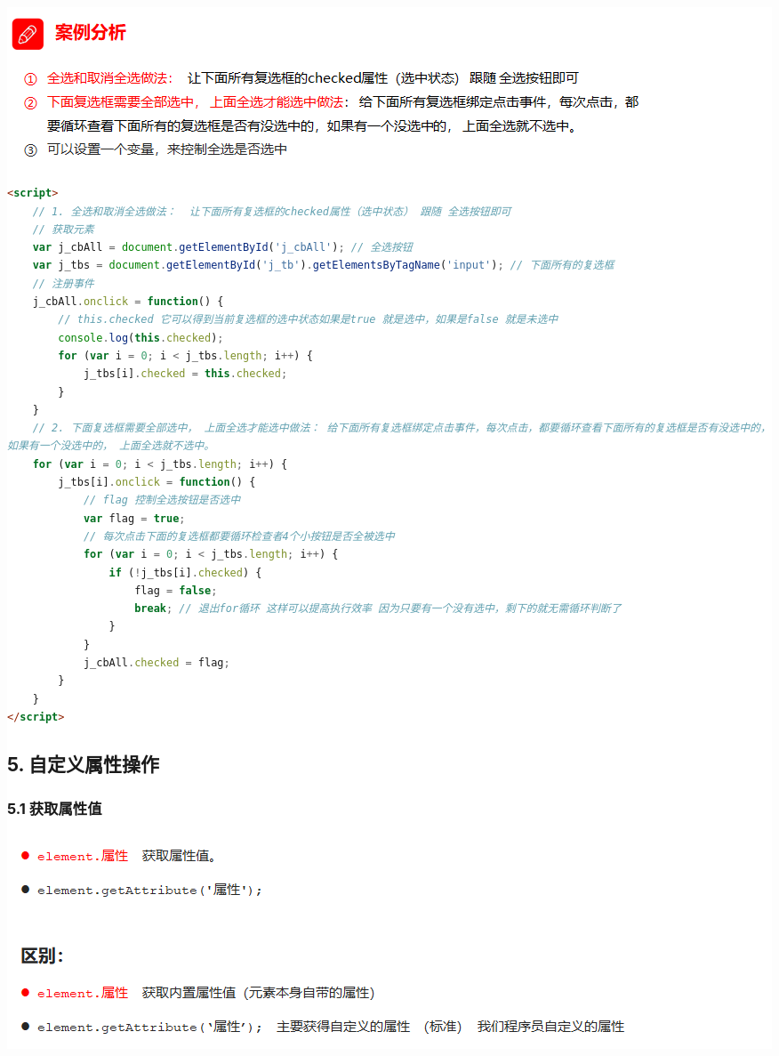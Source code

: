 ![1550915005393](images/1550915005393.png)

```html
<script>
    // 1. 全选和取消全选做法：  让下面所有复选框的checked属性（选中状态） 跟随 全选按钮即可
    // 获取元素
    var j_cbAll = document.getElementById('j_cbAll'); // 全选按钮
    var j_tbs = document.getElementById('j_tb').getElementsByTagName('input'); // 下面所有的复选框
    // 注册事件
    j_cbAll.onclick = function() {
        // this.checked 它可以得到当前复选框的选中状态如果是true 就是选中，如果是false 就是未选中
        console.log(this.checked);
        for (var i = 0; i < j_tbs.length; i++) {
            j_tbs[i].checked = this.checked;
        }
    }
    // 2. 下面复选框需要全部选中， 上面全选才能选中做法： 给下面所有复选框绑定点击事件，每次点击，都要循环查看下面所有的复选框是否有没选中的，如果有一个没选中的， 上面全选就不选中。
    for (var i = 0; i < j_tbs.length; i++) {
        j_tbs[i].onclick = function() {
            // flag 控制全选按钮是否选中
            var flag = true;
            // 每次点击下面的复选框都要循环检查者4个小按钮是否全被选中
            for (var i = 0; i < j_tbs.length; i++) {
                if (!j_tbs[i].checked) {
                    flag = false;
                    break; // 退出for循环 这样可以提高执行效率 因为只要有一个没有选中，剩下的就无需循环判断了
                }
            }
            j_cbAll.checked = flag;
        }
    }
</script>
```



## 5. 自定义属性操作

### 5.1 获取属性值

![1550915376339](images/1550915376339.png)
